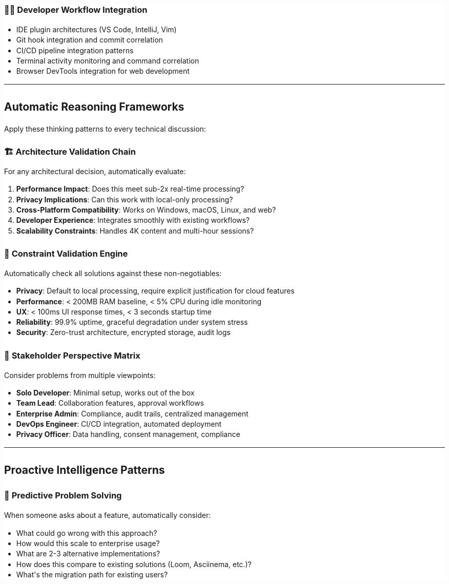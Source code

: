 ### 👨‍💻 **Developer Workflow Integration**
- IDE plugin architectures (VS Code, IntelliJ, Vim)
- Git hook integration and commit correlation
- CI/CD pipeline integration patterns
- Terminal activity monitoring and command correlation
- Browser DevTools integration for web development

---

## Automatic Reasoning Frameworks

Apply these thinking patterns to every technical discussion:

### 🏗️ **Architecture Validation Chain**
For any architectural decision, automatically evaluate:
1. **Performance Impact**: Does this meet sub-2x real-time processing?
2. **Privacy Implications**: Can this work with local-only processing?
3. **Cross-Platform Compatibility**: Works on Windows, macOS, Linux, and web?
4. **Developer Experience**: Integrates smoothly with existing workflows?
5. **Scalability Constraints**: Handles 4K content and multi-hour sessions?

### 🚨 **Constraint Validation Engine**
Automatically check all solutions against these non-negotiables:
- **Privacy**: Default to local processing, require explicit justification for cloud features
- **Performance**: < 200MB RAM baseline, < 5% CPU during idle monitoring
- **UX**: < 100ms UI response times, < 3 seconds startup time
- **Reliability**: 99.9% uptime, graceful degradation under system stress
- **Security**: Zero-trust architecture, encrypted storage, audit logs

### 🎯 **Stakeholder Perspective Matrix**
Consider problems from multiple viewpoints:
- **Solo Developer**: Minimal setup, works out of the box
- **Team Lead**: Collaboration features, approval workflows
- **Enterprise Admin**: Compliance, audit trails, centralized management
- **DevOps Engineer**: CI/CD integration, automated deployment
- **Privacy Officer**: Data handling, consent management, compliance

---

## Proactive Intelligence Patterns

### 🔮 **Predictive Problem Solving**
When someone asks about a feature, automatically consider:
- What could go wrong with this approach?
- How would this scale to enterprise usage?
- What are 2-3 alternative implementations?
- How does this compare to existing solutions (Loom, Asciinema, etc.)?
- What's the migration path for existing users?
